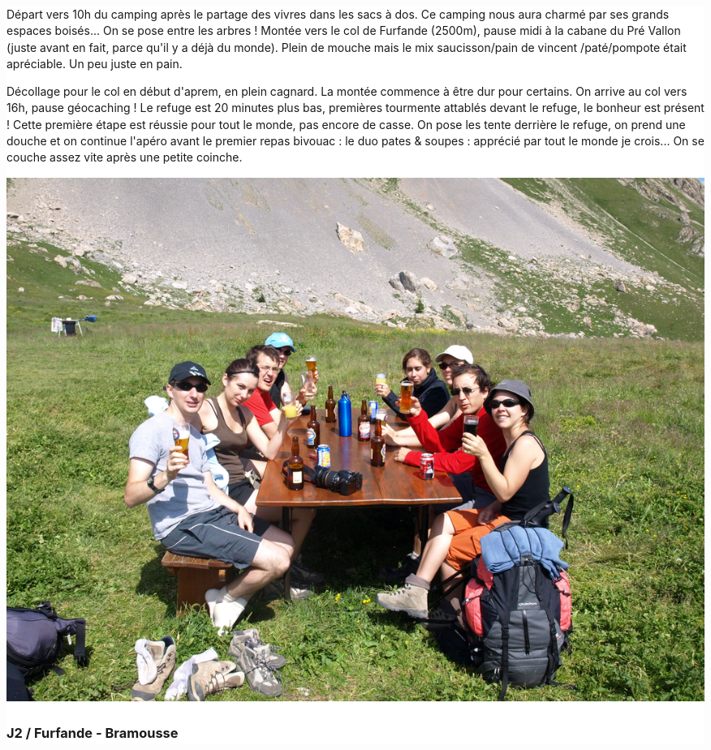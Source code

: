 Départ vers 10h du camping après le partage des vivres dans les sacs à
dos. Ce camping nous aura charmé par ses grands espaces boisés... On se
pose entre les arbres ! Montée vers le col de Furfande (2500m), pause
midi à la cabane du Pré Vallon (juste avant en fait, parce qu'il y a
déjà du monde). Plein de mouche mais le mix saucisson/pain de vincent
/paté/pompote était apréciable. Un peu juste en pain.

Décollage pour le col en début d'aprem, en plein cagnard. La montée
commence à être dur pour certains. On arrive au col vers 16h, pause
géocaching ! Le refuge est 20 minutes plus bas, premières tourmente
attablés devant le refuge, le bonheur est présent ! Cette première étape
est réussie pour tout le monde, pas encore de casse. On pose les tente
derrière le refuge, on prend une douche et on continue l'apéro avant le
premier repas bivouac : le duo pates & soupes : apprécié par tout le
monde je crois... On se couche assez vite après une petite coinche.

![](./P7125153.JPG)

### J2 / Furfande - Bramousse
